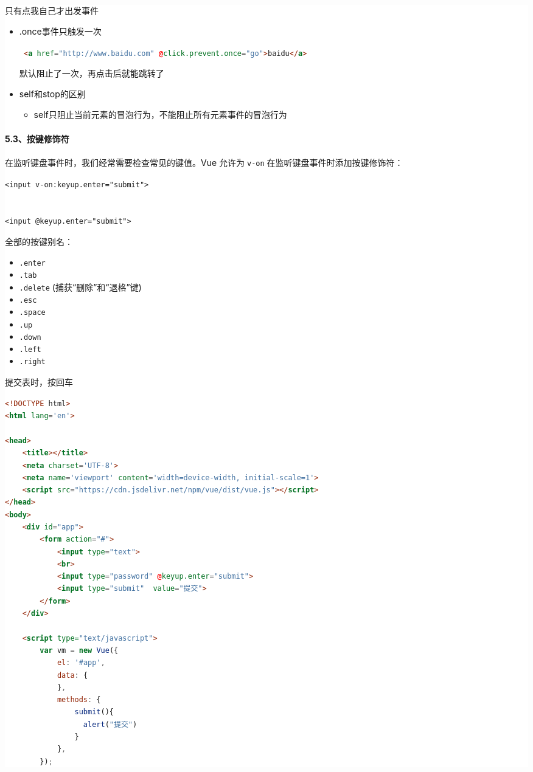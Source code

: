   只有点我自己才出发事件

- .once事件只触发一次

  ```html
   <a href="http://www.baidu.com" @click.prevent.once="go">baidu</a>
  ```

  默认阻止了一次，再点击后就能跳转了

- self和stop的区别

  - self只阻止当前元素的冒泡行为，不能阻止所有元素事件的冒泡行为

#### 5.3、按键修饰符

在监听键盘事件时，我们经常需要检查常见的键值。Vue 允许为 `v-on` 在监听键盘事件时添加按键修饰符：

```
<input v-on:keyup.enter="submit">


<input @keyup.enter="submit">
```

全部的按键别名：

- `.enter`
- `.tab`
- `.delete` (捕获“删除”和“退格”键)
- `.esc`
- `.space`
- `.up`
- `.down`
- `.left`
- `.right`

提交表时，按回车

```html
<!DOCTYPE html>
<html lang='en'>

<head>
    <title></title>
    <meta charset='UTF-8'>
    <meta name='viewport' content='width=device-width, initial-scale=1'>
    <script src="https://cdn.jsdelivr.net/npm/vue/dist/vue.js"></script>
</head>
<body>
    <div id="app">
        <form action="#">
            <input type="text">
            <br>
            <input type="password" @keyup.enter="submit">
            <input type="submit"  value="提交">
        </form>
    </div>

    <script type="text/javascript">
        var vm = new Vue({
            el: '#app',
            data: {
            },
            methods: {
                submit(){
                  alert("提交")
                }
            },
        });
```